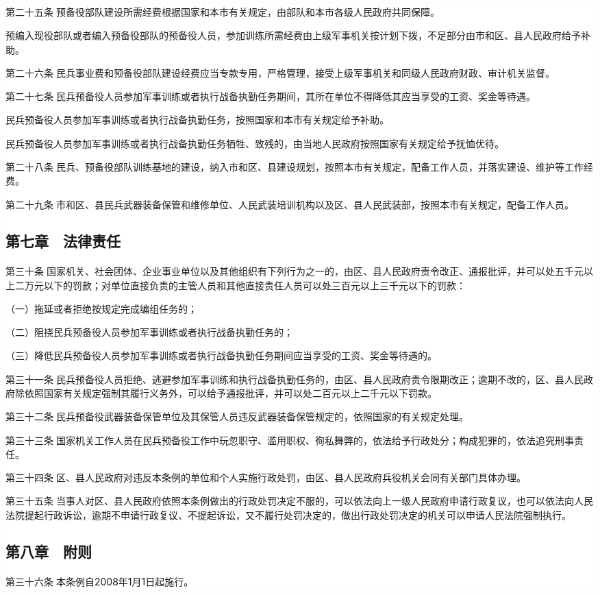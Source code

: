 第二十五条 预备役部队建设所需经费根据国家和本市有关规定，由部队和本市各级人民政府共同保障。

预编入现役部队或者编入预备役部队的预备役人员，参加训练所需经费由上级军事机关按计划下拨，不足部分由市和区、县人民政府给予补助。

第二十六条 民兵事业费和预备役部队建设经费应当专款专用，严格管理，接受上级军事机关和同级人民政府财政、审计机关监督。

第二十七条 民兵预备役人员参加军事训练或者执行战备执勤任务期间，其所在单位不得降低其应当享受的工资、奖金等待遇。

民兵预备役人员参加军事训练或者执行战备执勤任务，按照国家和本市有关规定给予补助。

民兵预备役人员参加军事训练或者执行战备执勤任务牺牲、致残的，由当地人民政府按照国家有关规定给予抚恤优待。

第二十八条 民兵、预备役部队训练基地的建设，纳入市和区、县建设规划，按照本市有关规定，配备工作人员，并落实建设、维护等工作经费。

第二十九条 市和区、县民兵武器装备保管和维修单位、人民武装培训机构以及区、县人民武装部，按照本市有关规定，配备工作人员。

## 第七章　法律责任

第三十条 国家机关、社会团体、企业事业单位以及其他组织有下列行为之一的，由区、县人民政府责令改正、通报批评，并可以处五千元以上二万元以下的罚款；对单位直接负责的主管人员和其他直接责任人员可以处三百元以上三千元以下的罚款：

（一）拖延或者拒绝按规定完成编组任务的；

（二）阻挠民兵预备役人员参加军事训练或者执行战备执勤任务的；

（三）降低民兵预备役人员参加军事训练或者执行战备执勤任务期间应当享受的工资、奖金等待遇的。

第三十一条 民兵预备役人员拒绝、逃避参加军事训练和执行战备执勤任务的，由区、县人民政府责令限期改正；逾期不改的，区、县人民政府除依照国家有关规定强制其履行义务外，可以给予通报批评，并可以处二百元以上二千元以下罚款。

第三十二条 民兵预备役武器装备保管单位及其保管人员违反武器装备保管规定的，依照国家的有关规定处理。

第三十三条 国家机关工作人员在民兵预备役工作中玩忽职守、滥用职权、徇私舞弊的，依法给予行政处分；构成犯罪的，依法追究刑事责任。

第三十四条 区、县人民政府对违反本条例的单位和个人实施行政处罚，由区、县人民政府兵役机关会同有关部门具体办理。

第三十五条 当事人对区、县人民政府依照本条例做出的行政处罚决定不服的，可以依法向上一级人民政府申请行政复议，也可以依法向人民法院提起行政诉讼，逾期不申请行政复议、不提起诉讼，又不履行处罚决定的，做出行政处罚决定的机关可以申请人民法院强制执行。

## 第八章　附则

第三十六条 本条例自2008年1月1日起施行。

